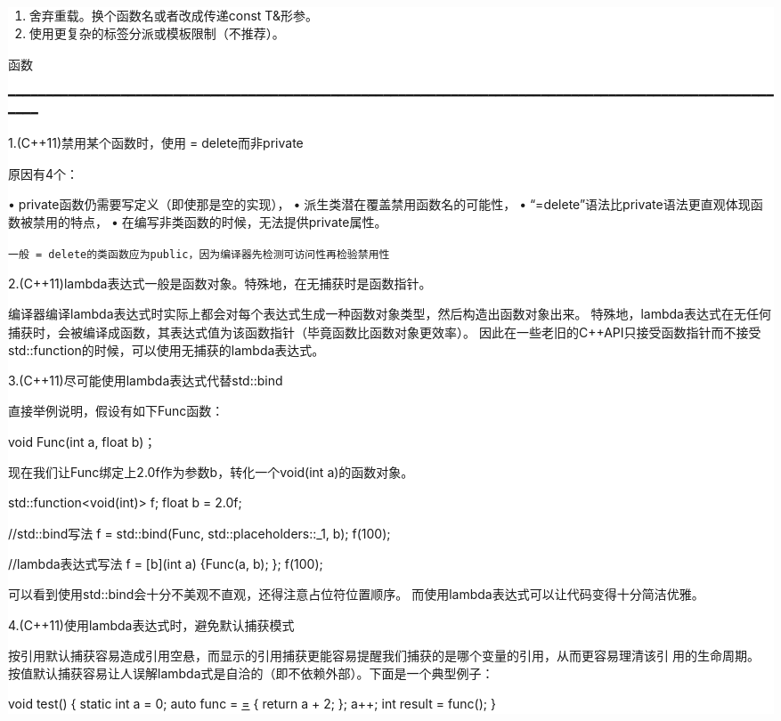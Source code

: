  1. 舍弃重载。换个函数名或者改成传递const T&形参。
 2. 使用更复杂的标签分派或模板限制（不推荐）。

函数

━━━━━━━━━━━━━━━━━━━━━━━━━━━━━━━━━━━━━━━━━━━━━━━━━━━━━━━━━━━━━━━━━━━━━━━━━━━━━━━━━━━━━━━━━━━━━━━━━━━━━━━━━━

1.(C++11)禁用某个函数时，使用 = delete而非private

原因有4个：

  • private函数仍需要写定义（即使那是空的实现），
  • 派生类潜在覆盖禁用函数名的可能性，
  • “=delete”语法比private语法更直观体现函数被禁用的特点，
  • 在编写非类函数的时候，无法提供private属性。

    一般 = delete的类函数应为public，因为编译器先检测可访问性再检验禁用性

2.(C++11)lambda表达式一般是函数对象。特殊地，在无捕获时是函数指针。

编译器编译lambda表达式时实际上都会对每个表达式生成一种函数对象类型，然后构造出函数对象出来。
特殊地，lambda表达式在无任何捕获时，会被编译成函数，其表达式值为该函数指针（毕竟函数比函数对象更效率）。
因此在一些老旧的C++API只接受函数指针而不接受std::function的时候，可以使用无捕获的lambda表达式。

3.(C++11)尽可能使用lambda表达式代替std::bind

直接举例说明，假设有如下Func函数：

void Func(int a, float b)；

现在我们让Func绑定上2.0f作为参数b，转化一个void(int a)的函数对象。

std::function<void(int)> f;
float b = 2.0f;

//std::bind写法
f = std::bind(Func, std::placeholders::_1, b);
f(100);

//lambda表达式写法
f = [b](int a) {Func(a, b); };
f(100);

可以看到使用std::bind会十分不美观不直观，还得注意占位符位置顺序。
而使用lambda表达式可以让代码变得十分简洁优雅。

4.(C++11)使用lambda表达式时，避免默认捕获模式

按引用默认捕获容易造成引用空悬，而显示的引用捕获更能容易提醒我们捕获的是哪个变量的引用，从而更容易理清该引
用的生命周期。
按值默认捕获容易让人误解lambda式是自洽的（即不依赖外部）。下面是一个典型例子：

void test() {
   static int a = 0;
   auto func = [=]() {
   return a + 2;
   };
   a++;
   int result = func();
}
